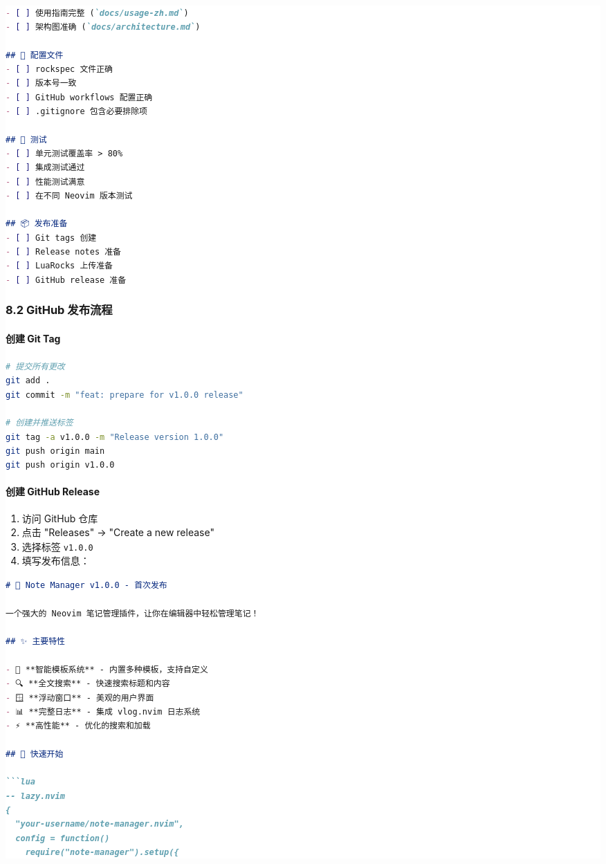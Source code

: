 ```markdown
- [ ] 使用指南完整 (`docs/usage-zh.md`)
- [ ] 架构图准确 (`docs/architecture.md`)

## 🔧 配置文件
- [ ] rockspec 文件正确
- [ ] 版本号一致
- [ ] GitHub workflows 配置正确
- [ ] .gitignore 包含必要排除项

## 🧪 测试
- [ ] 单元测试覆盖率 > 80%
- [ ] 集成测试通过
- [ ] 性能测试满意
- [ ] 在不同 Neovim 版本测试

## 📦 发布准备
- [ ] Git tags 创建
- [ ] Release notes 准备
- [ ] LuaRocks 上传准备
- [ ] GitHub release 准备
```

### 8.2 GitHub 发布流程

#### 创建 Git Tag

```bash
# 提交所有更改
git add .
git commit -m "feat: prepare for v1.0.0 release"

# 创建并推送标签
git tag -a v1.0.0 -m "Release version 1.0.0"
git push origin main
git push origin v1.0.0
```

#### 创建 GitHub Release

1. 访问 GitHub 仓库
2. 点击 "Releases" → "Create a new release"
3. 选择标签 `v1.0.0`
4. 填写发布信息：

```markdown
# 🎉 Note Manager v1.0.0 - 首次发布

一个强大的 Neovim 笔记管理插件，让你在编辑器中轻松管理笔记！

## ✨ 主要特性

- 📝 **智能模板系统** - 内置多种模板，支持自定义
- 🔍 **全文搜索** - 快速搜索标题和内容
- 🪟 **浮动窗口** - 美观的用户界面
- 📊 **完整日志** - 集成 vlog.nvim 日志系统
- ⚡ **高性能** - 优化的搜索和加载

## 🚀 快速开始

```lua
-- lazy.nvim
{
  "your-username/note-manager.nvim",
  config = function()
    require("note-manager").setup({
```